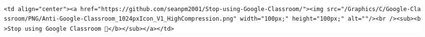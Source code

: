     <td align="center"><a href="https://github.com/seanpm2001/Stop-using-Google-Classroom/"><img src="/Graphics/C/Google-Classroom/PNG/Anti-Google-Classroom_1024pxIcon_V1_HighCompression.png" width="100px;" height="100px;" alt=""/><br /><sub><b>Stop using Google Classroom 🧿️</b></sub></a></td>